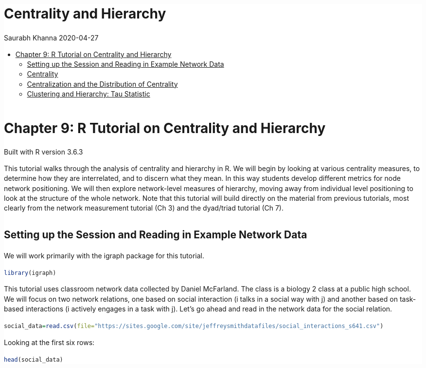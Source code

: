 Centrality and Hierarchy
================
Saurabh Khanna
2020-04-27

  - [Chapter 9: R Tutorial on Centrality and
    Hierarchy](#chapter-9-r-tutorial-on-centrality-and-hierarchy)
      - [Setting up the Session and Reading in Example Network
        Data](#setting-up-the-session-and-reading-in-example-network-data)
      - [Centrality](#centrality)
      - [Centralization and the Distribution of
        Centrality](#centralization-and-the-distribution-of-centrality)
      - [Clustering and Hierarchy: Tau
        Statistic](#clustering-and-hierarchy-tau-statistic)

# Chapter 9: R Tutorial on Centrality and Hierarchy

Built with R version 3.6.3

This tutorial walks through the analysis of centrality and hierarchy in
R. We will begin by looking at various centrality measures, to determine
how they are interrelated, and to discern what they mean. In this way
students develop different metrics for node network positioning. We will
then explore network-level measures of hierarchy, moving away from
individual level positioning to look at the structure of the whole
network. Note that this tutorial will build directly on the material
from previous tutorials, most clearly from the network measurement
tutorial (Ch 3) and the dyad/triad tutorial (Ch 7).

## Setting up the Session and Reading in Example Network Data

We will work primarily with the igraph package for this tutorial.

``` r
library(igraph)
```

This tutorial uses classroom network data collected by Daniel McFarland.
The class is a biology 2 class at a public high school. We will focus on
two network relations, one based on social interaction (i talks in a
social way with j) and another based on task-based interactions (i
actively engages in a task with j). Let’s go ahead and read in the
network data for the social relation.

``` r
social_data=read.csv(file="https://sites.google.com/site/jeffreysmithdatafiles/social_interactions_s641.csv")
```

Looking at the first six rows:

``` r
head(social_data) 
```
